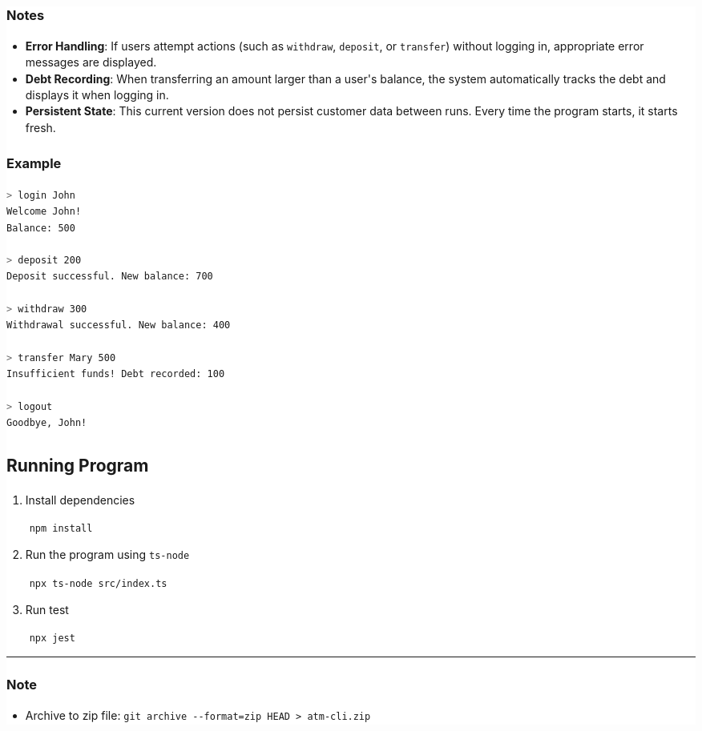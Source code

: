 ### Notes

- **Error Handling**: If users attempt actions (such as `withdraw`, `deposit`, or `transfer`) without logging in, appropriate error messages are displayed.
- **Debt Recording**: When transferring an amount larger than a user's balance, the system automatically tracks the debt and displays it when logging in.
- **Persistent State**: This current version does not persist customer data between runs. Every time the program starts, it starts fresh.

### Example

```bash
> login John
Welcome John!
Balance: 500

> deposit 200
Deposit successful. New balance: 700

> withdraw 300
Withdrawal successful. New balance: 400

> transfer Mary 500
Insufficient funds! Debt recorded: 100

> logout
Goodbye, John!
```

## Running Program

1. Install dependencies
  ```bash
      npm install
  ```
2. Run the program using `ts-node`
  ```bash
      npx ts-node src/index.ts
  ```
3. Run test
  ```bash
      npx jest
  ```

--------------------
### Note
- Archive to zip file: `git archive --format=zip HEAD > atm-cli.zip`